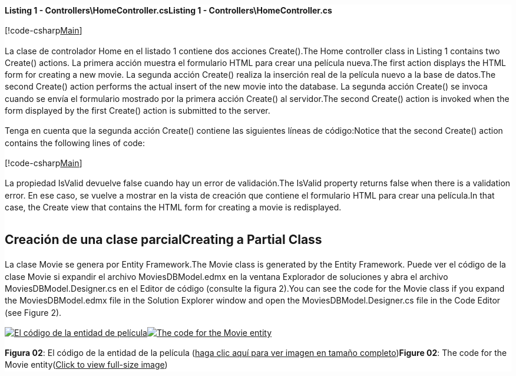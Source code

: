 <span data-ttu-id="aef7d-135">**Listing 1 - Controllers\HomeController.cs**</span><span class="sxs-lookup"><span data-stu-id="aef7d-135">**Listing 1 - Controllers\HomeController.cs**</span></span>

[!code-csharp[Main](validating-with-the-idataerrorinfo-interface-cs/samples/sample1.cs)]

<span data-ttu-id="aef7d-136">La clase de controlador Home en el listado 1 contiene dos acciones Create().</span><span class="sxs-lookup"><span data-stu-id="aef7d-136">The Home controller class in Listing 1 contains two Create() actions.</span></span> <span data-ttu-id="aef7d-137">La primera acción muestra el formulario HTML para crear una película nueva.</span><span class="sxs-lookup"><span data-stu-id="aef7d-137">The first action displays the HTML form for creating a new movie.</span></span> <span data-ttu-id="aef7d-138">La segunda acción Create() realiza la inserción real de la película nuevo a la base de datos.</span><span class="sxs-lookup"><span data-stu-id="aef7d-138">The second Create() action performs the actual insert of the new movie into the database.</span></span> <span data-ttu-id="aef7d-139">La segunda acción Create() se invoca cuando se envía el formulario mostrado por la primera acción Create() al servidor.</span><span class="sxs-lookup"><span data-stu-id="aef7d-139">The second Create() action is invoked when the form displayed by the first Create() action is submitted to the server.</span></span>

<span data-ttu-id="aef7d-140">Tenga en cuenta que la segunda acción Create() contiene las siguientes líneas de código:</span><span class="sxs-lookup"><span data-stu-id="aef7d-140">Notice that the second Create() action contains the following lines of code:</span></span>

[!code-csharp[Main](validating-with-the-idataerrorinfo-interface-cs/samples/sample2.cs)]

<span data-ttu-id="aef7d-141">La propiedad IsValid devuelve false cuando hay un error de validación.</span><span class="sxs-lookup"><span data-stu-id="aef7d-141">The IsValid property returns false when there is a validation error.</span></span> <span data-ttu-id="aef7d-142">En ese caso, se vuelve a mostrar en la vista de creación que contiene el formulario HTML para crear una película.</span><span class="sxs-lookup"><span data-stu-id="aef7d-142">In that case, the Create view that contains the HTML form for creating a movie is redisplayed.</span></span>

## <a name="creating-a-partial-class"></a><span data-ttu-id="aef7d-143">Creación de una clase parcial</span><span class="sxs-lookup"><span data-stu-id="aef7d-143">Creating a Partial Class</span></span>

<span data-ttu-id="aef7d-144">La clase Movie se genera por Entity Framework.</span><span class="sxs-lookup"><span data-stu-id="aef7d-144">The Movie class is generated by the Entity Framework.</span></span> <span data-ttu-id="aef7d-145">Puede ver el código de la clase Movie si expandir el archivo MoviesDBModel.edmx en la ventana Explorador de soluciones y abra el archivo MoviesDBModel.Designer.cs en el Editor de código (consulte la figura 2).</span><span class="sxs-lookup"><span data-stu-id="aef7d-145">You can see the code for the Movie class if you expand the MoviesDBModel.edmx file in the Solution Explorer window and open the MoviesDBModel.Designer.cs file in the Code Editor (see Figure 2).</span></span>

<span data-ttu-id="aef7d-146">[![El código de la entidad de película](validating-with-the-idataerrorinfo-interface-cs/_static/image2.jpg)](validating-with-the-idataerrorinfo-interface-cs/_static/image3.png)</span><span class="sxs-lookup"><span data-stu-id="aef7d-146">[![The code for the Movie entity](validating-with-the-idataerrorinfo-interface-cs/_static/image2.jpg)](validating-with-the-idataerrorinfo-interface-cs/_static/image3.png)</span></span>

<span data-ttu-id="aef7d-147">**Figura 02**: El código de la entidad de la película ([haga clic aquí para ver imagen en tamaño completo](validating-with-the-idataerrorinfo-interface-cs/_static/image4.png))</span><span class="sxs-lookup"><span data-stu-id="aef7d-147">**Figure 02**: The code for the Movie entity([Click to view full-size image](validating-with-the-idataerrorinfo-interface-cs/_static/image4.png))</span></span>
